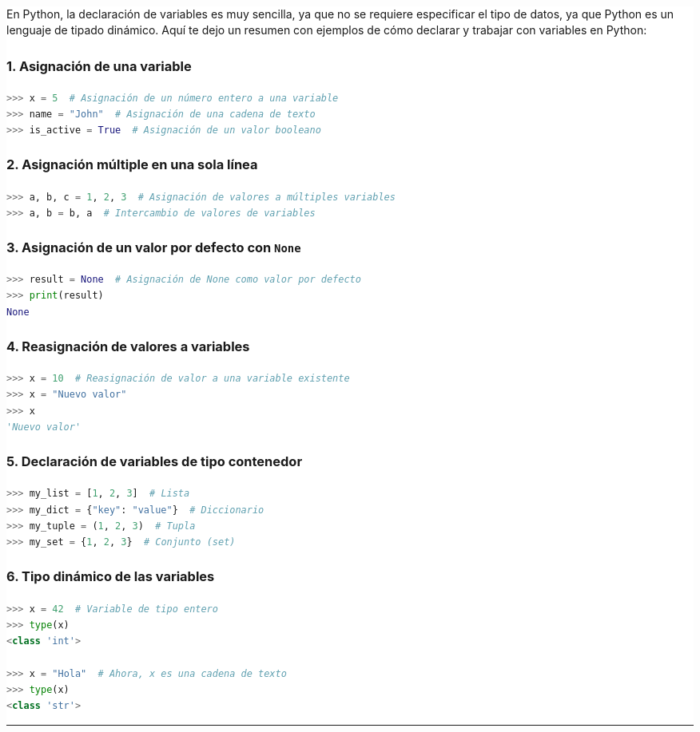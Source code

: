 En Python, la declaración de variables es muy sencilla, ya que no se requiere especificar el tipo de datos, ya que Python es un lenguaje de tipado dinámico. Aquí te dejo un resumen con ejemplos de cómo declarar y trabajar con variables en Python:

### **1. Asignación de una variable**
```python
>>> x = 5  # Asignación de un número entero a una variable
>>> name = "John"  # Asignación de una cadena de texto
>>> is_active = True  # Asignación de un valor booleano
```

### **2. Asignación múltiple en una sola línea**
```python
>>> a, b, c = 1, 2, 3  # Asignación de valores a múltiples variables
>>> a, b = b, a  # Intercambio de valores de variables
```

### **3. Asignación de un valor por defecto con `None`**
```python
>>> result = None  # Asignación de None como valor por defecto
>>> print(result)
None
```

### **4. Reasignación de valores a variables**
```python
>>> x = 10  # Reasignación de valor a una variable existente
>>> x = "Nuevo valor"
>>> x
'Nuevo valor'
```

### **5. Declaración de variables de tipo contenedor**
```python
>>> my_list = [1, 2, 3]  # Lista
>>> my_dict = {"key": "value"}  # Diccionario
>>> my_tuple = (1, 2, 3)  # Tupla
>>> my_set = {1, 2, 3}  # Conjunto (set)
```


### **6. Tipo dinámico de las variables**
```python
>>> x = 42  # Variable de tipo entero
>>> type(x)
<class 'int'>

>>> x = "Hola"  # Ahora, x es una cadena de texto
>>> type(x)
<class 'str'>
```

---
